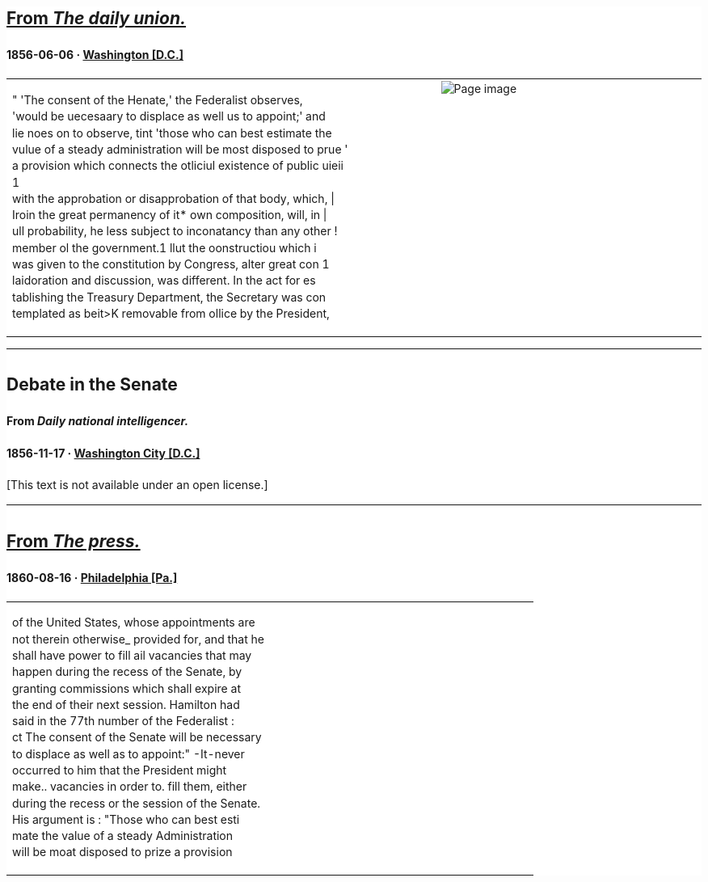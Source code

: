 
## [From _The daily union._](https://www.loc.gov/resource/sn82003410/1856-06-06/ed-1/?sp=1)

#### 1856-06-06 &middot; [Washington [D.C.]](http://dbpedia.org/resource/Washington%2C_D.C.)

<table style="width: 100%;"><tr><td style="width: 50%">

  
&quot; &#x27;The consent of the Henate,&#x27; the Federalist observes,  
&#x27;would be uecesaary to displace as well us to appoint;&#x27; and  
lie noes on to observe, tint &#x27;those who can best estimate the  
vulue of a steady administration will be most disposed to prue &#x27;  
a provision which connects the otliciul existence of public uieii 1  
with the approbation or disapprobation of that body, which, |  
Iroin the great permanency of it* own composition, will, in |  
ull probability, he less subject to inconatancy than any other !  
member ol the government.1 llut the oonstructiou which i  
was given to the constitution by Congress, alter great con 1  
laidoration and discussion, was different. In the act for es­  
tablishing the Treasury Department, the Secretary was con­  
templated as beit&gt;K removable from ollice by the President, 
</td><td style="width: 50%; max-height: 75%; margin: auto; display: block;">
<img alt="Page image" src="https://tile.loc.gov/image-services/iiif/service:ndnp:dlc:batch_dlc_alicanto_ver02:data:sn82003410:00415661071:1856060601:0643/pct:47.820829898323716,18.587345140101437,16.042868920032976,5.512596657520579/!600,600/0/default.jpg"/>
</td>
</tr></table>

---

## Debate in the Senate

#### From _Daily national intelligencer._

#### 1856-11-17 &middot; [Washington City [D.C.]](http://dbpedia.org/resource/Washington%2C_D.C.)

[This text is not available under an open license.]

---

## [From _The press._](https://panewsarchive.psu.edu/lccn/sn84026296/1860-08-16/ed-1/seq-1/)

#### 1860-08-16 &middot; [Philadelphia [Pa.]](http://dbpedia.org/resource/Philadelphia)

<table style="width: 100%;"><tr><td style="width: 50%">

  
of the United States, whose appointments are   
not therein otherwise_ provided for, and that he   
shall have power to fill ail vacancies that may   
happen during the recess of the Senate, by   
granting commissions which shall expire at   
the end of their next session. Hamilton had   
said in the 77th number of the Federalist :   
ct The consent of the Senate will be necessary   
to displace as well as to appoint:&quot; -It-never   
occurred to him that the President might   
make.. vacancies in order to. fill them, either   
during the recess or the session of the Senate.   
His argument is : &quot;Those who can best esti­  
mate the value of a steady Administration­  
will be moat disposed to prize a provision   